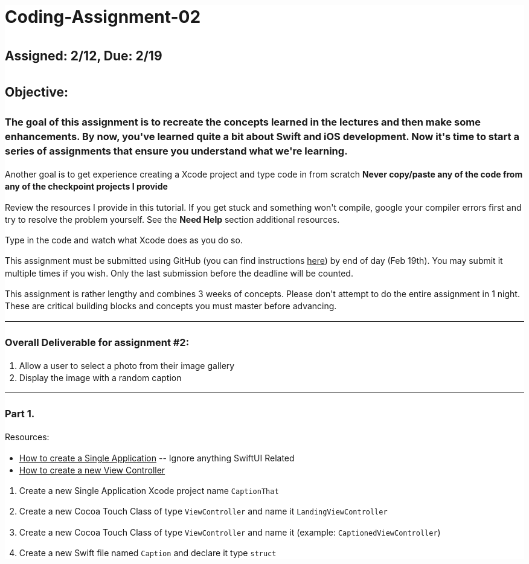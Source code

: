 # Coding-Assignment-02
Assigned: 2/12, Due: 2/19
---

## Objective: 

### The goal of this assignment is to recreate the concepts learned in the lectures and then make some enhancements. By now, you've learned quite a bit about Swift and iOS development. Now it's time to start a series of assignments that ensure you understand what we're learning.

Another goal is to get experience creating a Xcode project and type code in from scratch **Never copy/paste any of the code from any of the checkpoint projects I provide**

Review the resources I provide in this tutorial. If you get stuck and something won't compile, google your compiler errors first and try to resolve the problem yourself. See the **Need Help** section additional resources.

Type in the code and watch what Xcode does as you do so.

This assignment must be submitted using GitHub (you can find instructions [here]()) by end of day (Feb 19th). You may submit it multiple times if you wish. Only the last submission before the deadline will be counted.

This assignment is rather lengthy and combines 3 weeks of concepts. Please don't attempt to do the entire assignment in 1 night. These are critical building blocks and concepts you must master before advancing. 

---
### Overall Deliverable for assignment #2:

1. Allow a user to select a photo from their image gallery
2. Display the image with a random caption 

---
 
### Part 1.

Resources:
- [How to create a Single Application](https://developer.apple.com/documentation/xcode/creating_an_xcode_project_for_an_app) -- Ignore anything SwiftUI Related
- [How to create a new View Controller](https://vimeo.com/390542744)

1. Create a new Single Application Xcode project name `CaptionThat`

2. Create a new Cocoa Touch Class of type `ViewController` and name it `LandingViewController` 

3. Create a new Cocoa Touch Class of type `ViewController` and name it (example: `CaptionedViewController`)

4. Create a new Swift file named `Caption` and declare it type `struct` 
